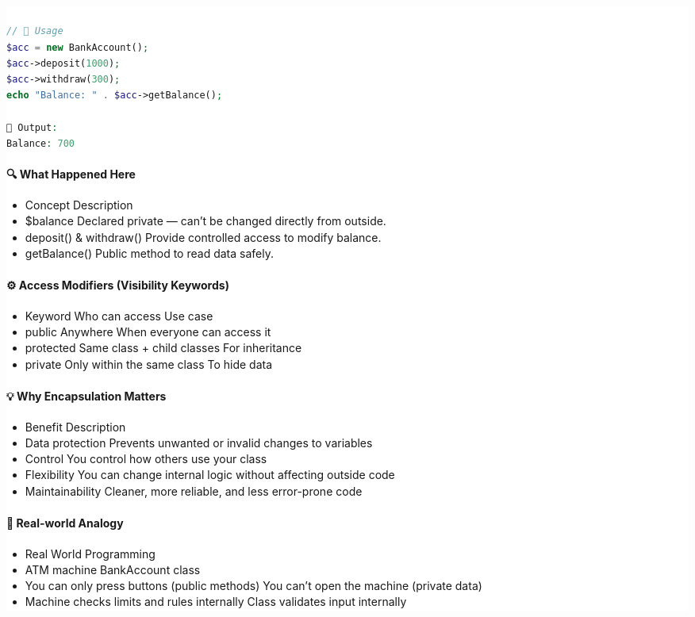 ```php

// 🎯 Usage
$acc = new BankAccount();
$acc->deposit(1000);
$acc->withdraw(300);
echo "Balance: " . $acc->getBalance();

🧾 Output:
Balance: 700
```

#### 🔍 What Happened Here
- Concept	Description
- $balance	Declared private — can’t be changed directly from outside.
- deposit() & withdraw()	Provide controlled access to modify balance.
- getBalance()	Public method to read data safely.

#### ⚙️ Access Modifiers (Visibility Keywords)
- Keyword	Who can access	Use case
- public	Anywhere	When everyone can access it
- protected	Same class + child classes	For inheritance
- private	Only within the same class	To hide data

#### 💡 Why Encapsulation Matters
- Benefit	Description
- Data protection	Prevents unwanted or invalid changes to variables
- Control	You control how others use your class
- Flexibility	You can change internal logic without affecting outside code
- Maintainability	Cleaner, more reliable, and less error-prone code

#### 🧩 Real-world Analogy
- Real World	Programming
- ATM machine	BankAccount class
- You can only press buttons (public methods)	You can’t open the machine (private data)
- Machine checks limits and rules internally	Class validates input internally
